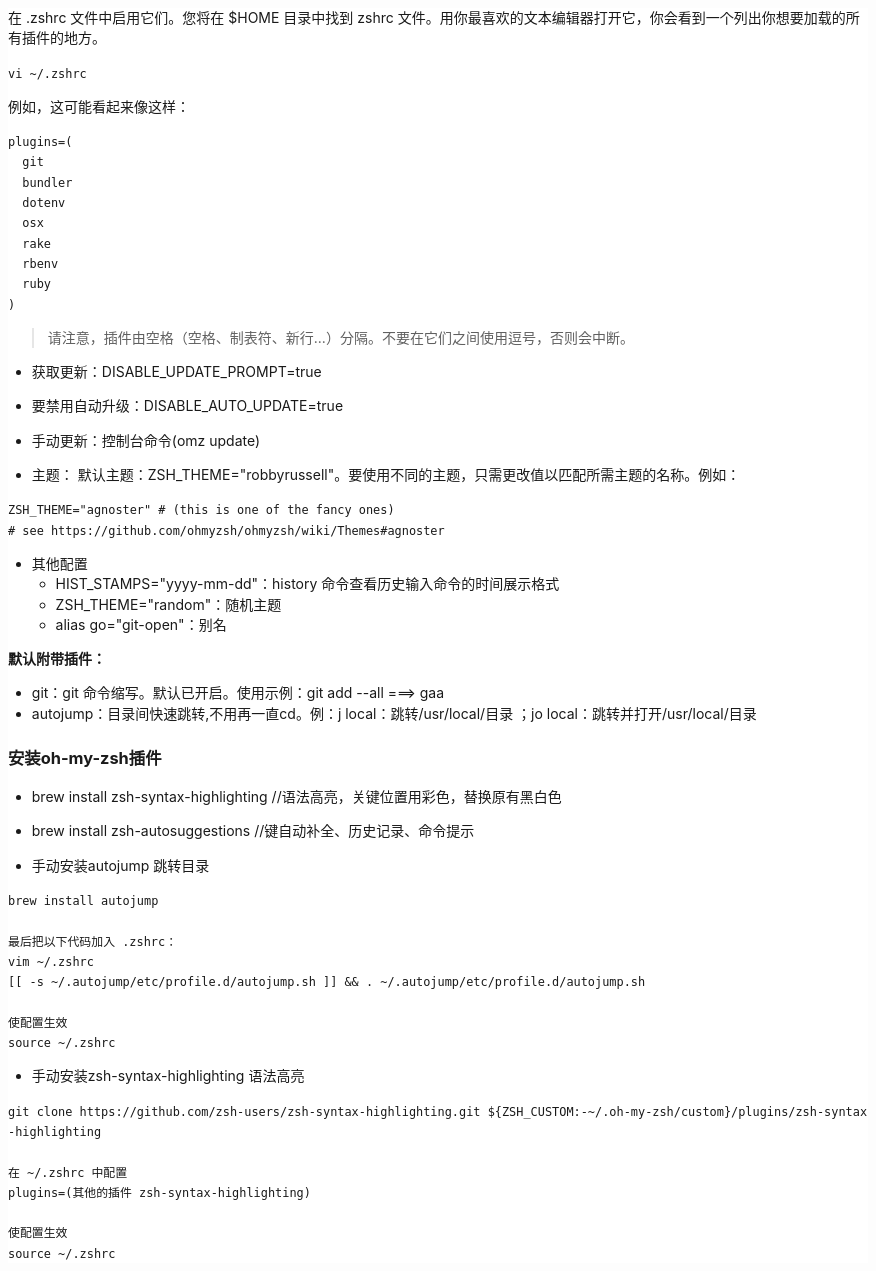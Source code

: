 在 .zshrc 文件中启用它们。您将在 $HOME 目录中找到 zshrc 文件。用你最喜欢的文本编辑器打开它，你会看到一个列出你想要加载的所有插件的地方。
```
vi ~/.zshrc
```
例如，这可能看起来像这样：
```
plugins=(
  git
  bundler
  dotenv
  osx
  rake
  rbenv
  ruby
)
```
>请注意，插件由空格（空格、制表符、新行...）分隔。不要在它们之间使用逗号，否则会中断。

- 获取更新：DISABLE_UPDATE_PROMPT=true
- 要禁用自动升级：DISABLE_AUTO_UPDATE=true
- 手动更新：控制台命令(omz update)

- 主题： 默认主题：ZSH_THEME="robbyrussell"。要使用不同的主题，只需更改值以匹配所需主题的名称。例如：
```
ZSH_THEME="agnoster" # (this is one of the fancy ones)
# see https://github.com/ohmyzsh/ohmyzsh/wiki/Themes#agnoster
```
- 其他配置
  - HIST_STAMPS="yyyy-mm-dd"：history 命令查看历史输入命令的时间展示格式
  - ZSH_THEME="random"：随机主题
  - alias go="git-open"：别名

**默认附带插件：**
- git：git 命令缩写。默认已开启。使用示例：git add --all ===> gaa
- autojump：目录间快速跳转,不用再一直cd。例：j local：跳转/usr/local/目录 ；jo local：跳转并打开/usr/local/目录

### 安装oh-my-zsh插件
- brew install zsh-syntax-highlighting    //语法高亮，关键位置用彩色，替换原有黑白色
- brew install zsh-autosuggestions  //键自动补全、历史记录、命令提示

- 手动安装autojump 跳转目录
```
brew install autojump

最后把以下代码加入 .zshrc：
vim ~/.zshrc
[[ -s ~/.autojump/etc/profile.d/autojump.sh ]] && . ~/.autojump/etc/profile.d/autojump.sh

使配置生效
source ~/.zshrc
```

- 手动安装zsh-syntax-highlighting 语法高亮
```
git clone https://github.com/zsh-users/zsh-syntax-highlighting.git ${ZSH_CUSTOM:-~/.oh-my-zsh/custom}/plugins/zsh-syntax-highlighting

在 ~/.zshrc 中配置
plugins=(其他的插件 zsh-syntax-highlighting)

使配置生效
source ~/.zshrc
```
